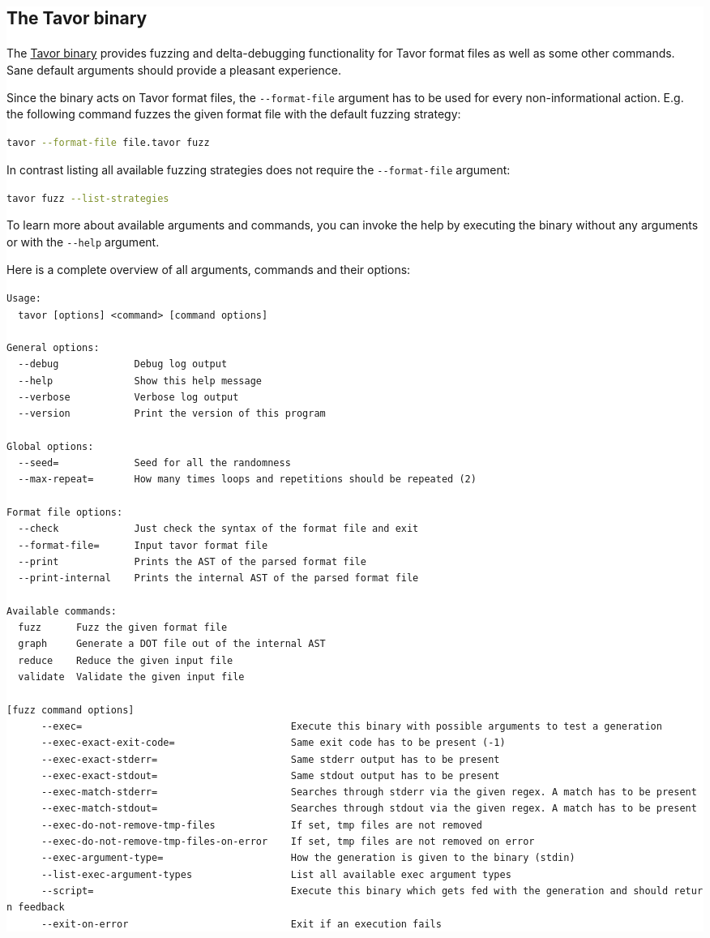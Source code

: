 ## <a name="binary"></a>The Tavor binary

The [Tavor binary](#precompiled) provides fuzzing and delta-debugging functionality for Tavor format files as well as some other commands. Sane default arguments should provide a pleasant experience.

Since the binary acts on Tavor format files, the `--format-file` argument has to be used for every non-informational action. E.g. the following command fuzzes the given format file with the default fuzzing strategy:

```bash
tavor --format-file file.tavor fuzz
```

In contrast listing all available fuzzing strategies does not require the `--format-file` argument:

```bash
tavor fuzz --list-strategies
```

To learn more about available arguments and commands, you can invoke the help by executing the binary without any arguments or with the `--help` argument.

Here is a complete overview of all arguments, commands and their options:

```
Usage:
  tavor [options] <command> [command options]

General options:
  --debug             Debug log output
  --help              Show this help message
  --verbose           Verbose log output
  --version           Print the version of this program

Global options:
  --seed=             Seed for all the randomness
  --max-repeat=       How many times loops and repetitions should be repeated (2)

Format file options:
  --check             Just check the syntax of the format file and exit
  --format-file=      Input tavor format file
  --print             Prints the AST of the parsed format file
  --print-internal    Prints the internal AST of the parsed format file

Available commands:
  fuzz      Fuzz the given format file
  graph     Generate a DOT file out of the internal AST
  reduce    Reduce the given input file
  validate  Validate the given input file

[fuzz command options]
      --exec=                                    Execute this binary with possible arguments to test a generation
      --exec-exact-exit-code=                    Same exit code has to be present (-1)
      --exec-exact-stderr=                       Same stderr output has to be present
      --exec-exact-stdout=                       Same stdout output has to be present
      --exec-match-stderr=                       Searches through stderr via the given regex. A match has to be present
      --exec-match-stdout=                       Searches through stdout via the given regex. A match has to be present
      --exec-do-not-remove-tmp-files             If set, tmp files are not removed
      --exec-do-not-remove-tmp-files-on-error    If set, tmp files are not removed on error
      --exec-argument-type=                      How the generation is given to the binary (stdin)
      --list-exec-argument-types                 List all available exec argument types
      --script=                                  Execute this binary which gets fed with the generation and should return feedback
      --exit-on-error                            Exit if an execution fails
```